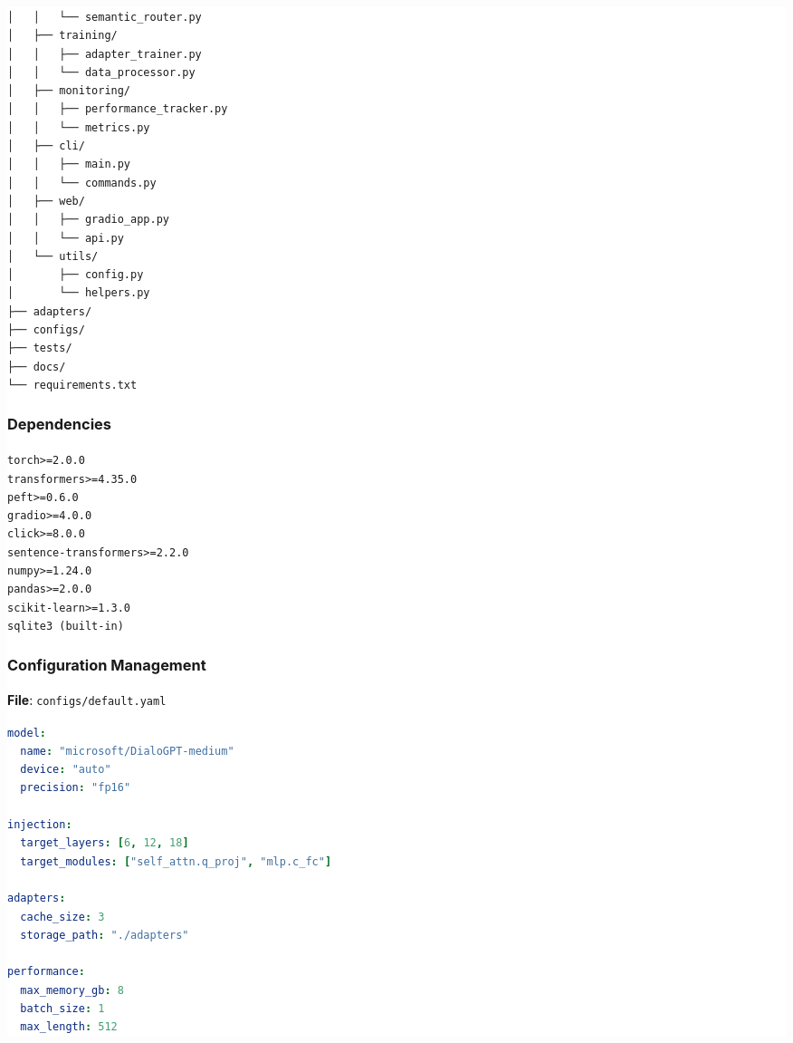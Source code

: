 ```
│   │   └── semantic_router.py
│   ├── training/
│   │   ├── adapter_trainer.py
│   │   └── data_processor.py
│   ├── monitoring/
│   │   ├── performance_tracker.py
│   │   └── metrics.py
│   ├── cli/
│   │   ├── main.py
│   │   └── commands.py
│   ├── web/
│   │   ├── gradio_app.py
│   │   └── api.py
│   └── utils/
│       ├── config.py
│       └── helpers.py
├── adapters/
├── configs/
├── tests/
├── docs/
└── requirements.txt
```

### Dependencies

```
torch>=2.0.0
transformers>=4.35.0
peft>=0.6.0
gradio>=4.0.0
click>=8.0.0
sentence-transformers>=2.2.0
numpy>=1.24.0
pandas>=2.0.0
scikit-learn>=1.3.0
sqlite3 (built-in)
```

### Configuration Management

**File**: `configs/default.yaml`

```yaml
model:
  name: "microsoft/DialoGPT-medium"
  device: "auto"
  precision: "fp16"

injection:
  target_layers: [6, 12, 18]
  target_modules: ["self_attn.q_proj", "mlp.c_fc"]

adapters:
  cache_size: 3
  storage_path: "./adapters"

performance:
  max_memory_gb: 8
  batch_size: 1
  max_length: 512
```

